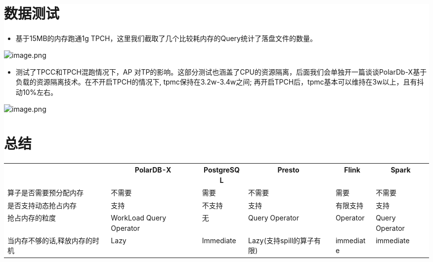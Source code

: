 # 数据测试

-   基于15MB的内存跑通1g TPCH，这里我们截取了几个比较耗内存的Query统计了落盘文件的数量。

![image.png](https://cdn.jsdelivr.net/gh/fuyufjh/md2zhihu@_md2zhihu_fuyufjh_2f198899/zhihu/PolarDB-X是如何用15M内存跑1G的TPCH/1615810069958-b7079638-f1b1-43b3-a155-82ac76a684a0.png)

-   测试了TPCC和TPCH混跑情况下，AP 对TP的影响。这部分测试也涵盖了CPU的资源隔离，后面我们会单独开一篇谈谈PolarDb-X基于负载的资源隔离技术。在不开启TPCH的情况下, tpmc保持在3.2w-3.4w之间; 再开启TPCH后，tpmc基本可以维持在3w以上，且有抖动10%左右。

![image.png](https://cdn.jsdelivr.net/gh/fuyufjh/md2zhihu@_md2zhihu_fuyufjh_2f198899/zhihu/PolarDB-X是如何用15M内存跑1G的TPCH/1615810238852-dfbd1977-3d47-4695-bd20-a1bae29e065b.png)

# 总结

<table>
<tr class="header">
<th></th>
<th>PolarDB-X</th>
<th>PostgreSQL</th>
<th>Presto</th>
<th>Flink</th>
<th>Spark</th>
</tr>
<tr class="odd">
<td>算子是否需要预分配内存</td>
<td>不需要</td>
<td>需要</td>
<td>不需要</td>
<td>需要</td>
<td>不需要</td>
</tr>
<tr class="even">
<td>是否支持动态抢占内存</td>
<td>支持</td>
<td>不支持</td>
<td>支持</td>
<td>有限支持</td>
<td>支持</td>
</tr>
<tr class="odd">
<td>抢占内存的粒度</td>
<td>WorkLoad Query Operator</td>
<td>无</td>
<td>Query Operator</td>
<td>Operator</td>
<td>Query Operator</td>
</tr>
<tr class="even">
<td>当内存不够的话,释放内存的时机</td>
<td>Lazy</td>
<td>Immediate</td>
<td>Lazy(支持spill的算子有限)</td>
<td>immediate</td>
<td>immediate</td>
</tr>
</table>

